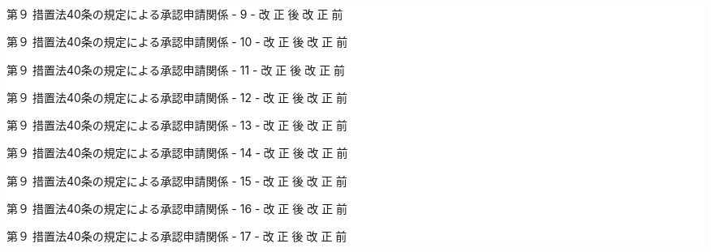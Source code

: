 



第９ 措置法40条の規定による承認申請関係 - 9 -
改 正 後 改 正 前







第９ 措置法40条の規定による承認申請関係 - 10 -
改 正 後 改 正 前







第９ 措置法40条の規定による承認申請関係 - 11 -
改 正 後 改 正 前







第９ 措置法40条の規定による承認申請関係 - 12 -
改 正 後 改 正 前







第９ 措置法40条の規定による承認申請関係 - 13 -
改 正 後 改 正 前







第９ 措置法40条の規定による承認申請関係 - 14 -
改 正 後 改 正 前







第９ 措置法40条の規定による承認申請関係 - 15 -
改 正 後 改 正 前







第９ 措置法40条の規定による承認申請関係 - 16 -
改 正 後 改 正 前







第９ 措置法40条の規定による承認申請関係 - 17 -
改 正 後 改 正 前
